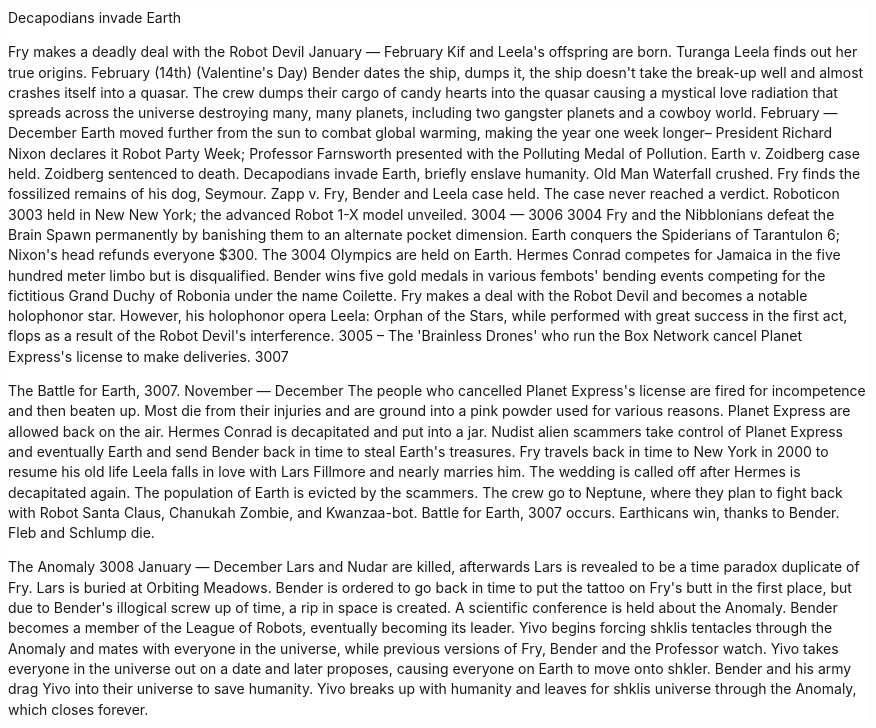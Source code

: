 Decapodians invade Earth

Fry makes a deadly deal with the Robot Devil
January — February
Kif and Leela's offspring are born.
Turanga Leela finds out her true origins.
February
(14th) (Valentine's Day) Bender dates the ship, dumps it, the ship doesn't take the break-up well and almost crashes itself into a quasar. The crew dumps their cargo of candy hearts into the quasar causing a mystical love radiation that spreads across the universe destroying many, many planets, including two gangster planets and a cowboy world.
February — December
Earth moved further from the sun to combat global warming, making the year one week longer– President Richard Nixon declares it Robot Party Week; Professor Farnsworth presented with the Polluting Medal of Pollution.
Earth v. Zoidberg case held. Zoidberg sentenced to death.
Decapodians invade Earth, briefly enslave humanity. Old Man Waterfall crushed.
Fry finds the fossilized remains of his dog, Seymour.
Zapp v. Fry, Bender and Leela case held. The case never reached a verdict.
Roboticon 3003 held in New New York; the advanced Robot 1-X model unveiled.
3004 — 3006
3004
Fry and the Nibblonians defeat the Brain Spawn permanently by banishing them to an alternate pocket dimension.
Earth conquers the Spiderians of Tarantulon 6; Nixon's head refunds everyone $300.
The 3004 Olympics are held on Earth. Hermes Conrad competes for Jamaica in the five hundred meter limbo but is disqualified. Bender wins five gold medals in various fembots' bending events competing for the fictitious Grand Duchy of Robonia under the name Coilette.
Fry makes a deal with the Robot Devil and becomes a notable holophonor star. However, his holophonor opera Leela: Orphan of the Stars, while performed with great success in the first act, flops as a result of the Robot Devil's interference.
3005 – The 'Brainless Drones' who run the Box Network cancel Planet Express's license to make deliveries.
3007

The Battle for Earth, 3007.
November — December
The people who cancelled Planet Express's license are fired for incompetence and then beaten up. Most die from their injuries and are ground into a pink powder used for various reasons. Planet Express are allowed back on the air. Hermes Conrad is decapitated and put into a jar.
Nudist alien scammers take control of Planet Express and eventually Earth and send Bender back in time to steal Earth's treasures.
Fry travels back in time to New York in 2000 to resume his old life
Leela falls in love with Lars Fillmore and nearly marries him. The wedding is called off after Hermes is decapitated again.
The population of Earth is evicted by the scammers. The crew go to Neptune, where they plan to fight back with Robot Santa Claus, Chanukah Zombie, and Kwanzaa-bot.
Battle for Earth, 3007 occurs. Earthicans win, thanks to Bender. Fleb and Schlump die.

The Anomaly
3008
January — December
Lars and Nudar are killed, afterwards Lars is revealed to be a time paradox duplicate of Fry. Lars is buried at Orbiting Meadows.
Bender is ordered to go back in time to put the tattoo on Fry's butt in the first place, but due to Bender's illogical screw up of time, a rip in space is created.
A scientific conference is held about the Anomaly.
Bender becomes a member of the League of Robots, eventually becoming its leader.
Yivo begins forcing shklis tentacles through the Anomaly and mates with everyone in the universe, while previous versions of Fry, Bender and the Professor watch.
Yivo takes everyone in the universe out on a date and later proposes, causing everyone on Earth to move onto shkler.
Bender and his army drag Yivo into their universe to save humanity.
Yivo breaks up with humanity and leaves for shklis universe through the Anomaly, which closes forever.